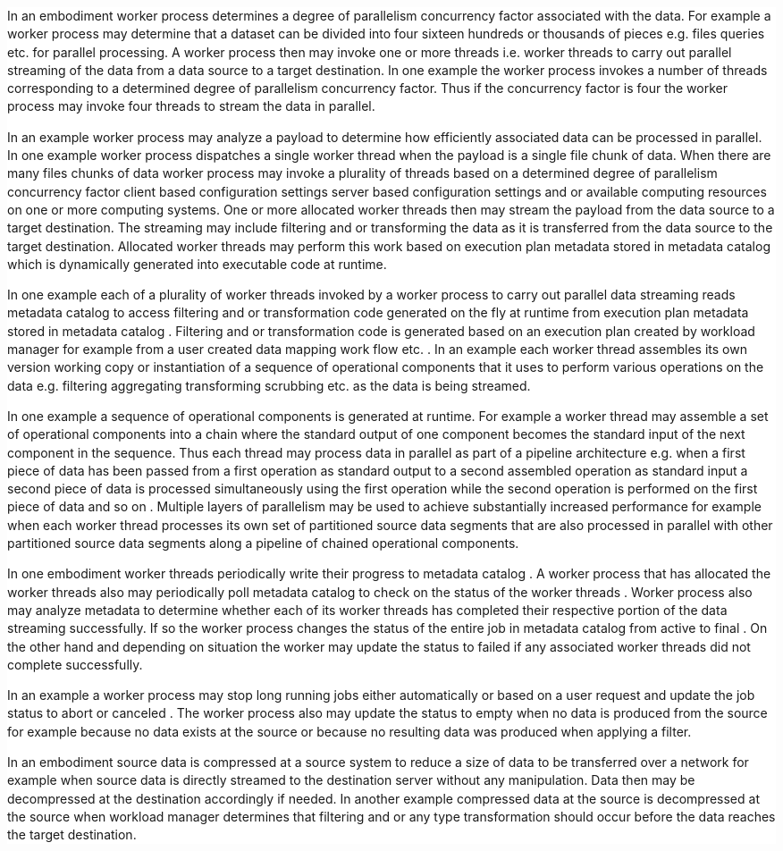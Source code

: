 In an embodiment worker process determines a degree of parallelism concurrency factor associated with the data. For example a worker process may determine that a dataset can be divided into four sixteen hundreds or thousands of pieces e.g. files queries etc. for parallel processing. A worker process then may invoke one or more threads i.e. worker threads to carry out parallel streaming of the data from a data source to a target destination. In one example the worker process invokes a number of threads corresponding to a determined degree of parallelism concurrency factor. Thus if the concurrency factor is four the worker process may invoke four threads to stream the data in parallel.

In an example worker process may analyze a payload to determine how efficiently associated data can be processed in parallel. In one example worker process dispatches a single worker thread when the payload is a single file chunk of data. When there are many files chunks of data worker process may invoke a plurality of threads based on a determined degree of parallelism concurrency factor client based configuration settings server based configuration settings and or available computing resources on one or more computing systems. One or more allocated worker threads then may stream the payload from the data source to a target destination. The streaming may include filtering and or transforming the data as it is transferred from the data source to the target destination. Allocated worker threads may perform this work based on execution plan metadata stored in metadata catalog which is dynamically generated into executable code at runtime.

In one example each of a plurality of worker threads invoked by a worker process to carry out parallel data streaming reads metadata catalog to access filtering and or transformation code generated on the fly at runtime from execution plan metadata stored in metadata catalog . Filtering and or transformation code is generated based on an execution plan created by workload manager for example from a user created data mapping work flow etc. . In an example each worker thread assembles its own version working copy or instantiation of a sequence of operational components that it uses to perform various operations on the data e.g. filtering aggregating transforming scrubbing etc. as the data is being streamed.

In one example a sequence of operational components is generated at runtime. For example a worker thread may assemble a set of operational components into a chain where the standard output of one component becomes the standard input of the next component in the sequence. Thus each thread may process data in parallel as part of a pipeline architecture e.g. when a first piece of data has been passed from a first operation as standard output to a second assembled operation as standard input a second piece of data is processed simultaneously using the first operation while the second operation is performed on the first piece of data and so on . Multiple layers of parallelism may be used to achieve substantially increased performance for example when each worker thread processes its own set of partitioned source data segments that are also processed in parallel with other partitioned source data segments along a pipeline of chained operational components.

In one embodiment worker threads periodically write their progress to metadata catalog . A worker process that has allocated the worker threads also may periodically poll metadata catalog to check on the status of the worker threads . Worker process also may analyze metadata to determine whether each of its worker threads has completed their respective portion of the data streaming successfully. If so the worker process changes the status of the entire job in metadata catalog from active to final . On the other hand and depending on situation the worker may update the status to failed if any associated worker threads did not complete successfully.

In an example a worker process may stop long running jobs either automatically or based on a user request and update the job status to abort or canceled . The worker process also may update the status to empty when no data is produced from the source for example because no data exists at the source or because no resulting data was produced when applying a filter.

In an embodiment source data is compressed at a source system to reduce a size of data to be transferred over a network for example when source data is directly streamed to the destination server without any manipulation. Data then may be decompressed at the destination accordingly if needed. In another example compressed data at the source is decompressed at the source when workload manager determines that filtering and or any type transformation should occur before the data reaches the target destination.
